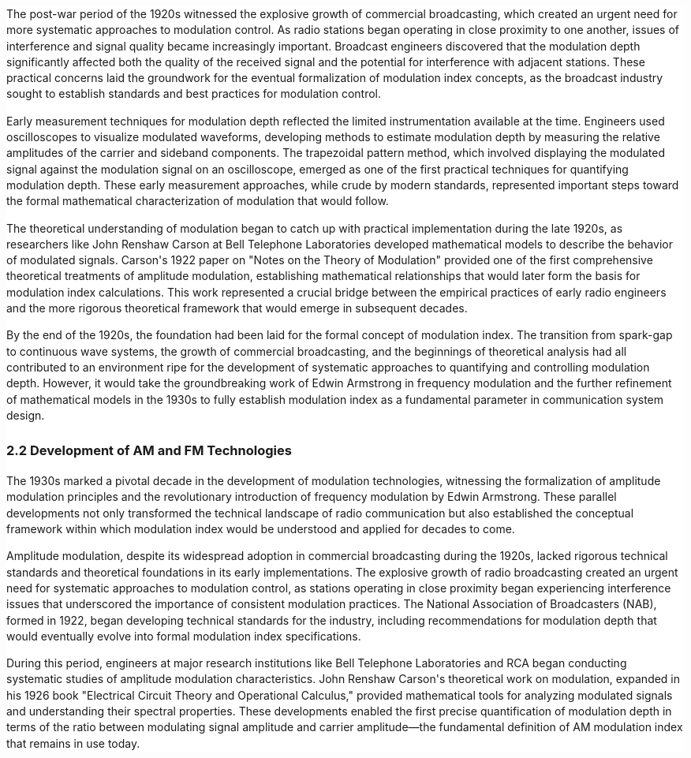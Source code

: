 The post-war period of the 1920s witnessed the explosive growth of commercial broadcasting, which created an urgent need for more systematic approaches to modulation control. As radio stations began operating in close proximity to one another, issues of interference and signal quality became increasingly important. Broadcast engineers discovered that the modulation depth significantly affected both the quality of the received signal and the potential for interference with adjacent stations. These practical concerns laid the groundwork for the eventual formalization of modulation index concepts, as the broadcast industry sought to establish standards and best practices for modulation control.

Early measurement techniques for modulation depth reflected the limited instrumentation available at the time. Engineers used oscilloscopes to visualize modulated waveforms, developing methods to estimate modulation depth by measuring the relative amplitudes of the carrier and sideband components. The trapezoidal pattern method, which involved displaying the modulated signal against the modulation signal on an oscilloscope, emerged as one of the first practical techniques for quantifying modulation depth. These early measurement approaches, while crude by modern standards, represented important steps toward the formal mathematical characterization of modulation that would follow.

The theoretical understanding of modulation began to catch up with practical implementation during the late 1920s, as researchers like John Renshaw Carson at Bell Telephone Laboratories developed mathematical models to describe the behavior of modulated signals. Carson's 1922 paper on "Notes on the Theory of Modulation" provided one of the first comprehensive theoretical treatments of amplitude modulation, establishing mathematical relationships that would later form the basis for modulation index calculations. This work represented a crucial bridge between the empirical practices of early radio engineers and the more rigorous theoretical framework that would emerge in subsequent decades.

By the end of the 1920s, the foundation had been laid for the formal concept of modulation index. The transition from spark-gap to continuous wave systems, the growth of commercial broadcasting, and the beginnings of theoretical analysis had all contributed to an environment ripe for the development of systematic approaches to quantifying and controlling modulation depth. However, it would take the groundbreaking work of Edwin Armstrong in frequency modulation and the further refinement of mathematical models in the 1930s to fully establish modulation index as a fundamental parameter in communication system design.

### 2.2 Development of AM and FM Technologies

The 1930s marked a pivotal decade in the development of modulation technologies, witnessing the formalization of amplitude modulation principles and the revolutionary introduction of frequency modulation by Edwin Armstrong. These parallel developments not only transformed the technical landscape of radio communication but also established the conceptual framework within which modulation index would be understood and applied for decades to come.

Amplitude modulation, despite its widespread adoption in commercial broadcasting during the 1920s, lacked rigorous technical standards and theoretical foundations in its early implementations. The explosive growth of radio broadcasting created an urgent need for systematic approaches to modulation control, as stations operating in close proximity began experiencing interference issues that underscored the importance of consistent modulation practices. The National Association of Broadcasters (NAB), formed in 1922, began developing technical standards for the industry, including recommendations for modulation depth that would eventually evolve into formal modulation index specifications.

During this period, engineers at major research institutions like Bell Telephone Laboratories and RCA began conducting systematic studies of amplitude modulation characteristics. John Renshaw Carson's theoretical work on modulation, expanded in his 1926 book "Electrical Circuit Theory and Operational Calculus," provided mathematical tools for analyzing modulated signals and understanding their spectral properties. These developments enabled the first precise quantification of modulation depth in terms of the ratio between modulating signal amplitude and carrier amplitude—the fundamental definition of AM modulation index that remains in use today.
